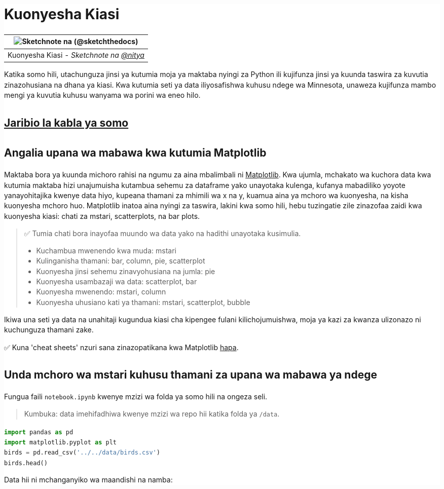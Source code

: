 
# Kuonyesha Kiasi

|![ Sketchnote na [(@sketchthedocs)](https://sketchthedocs.dev) ](../../sketchnotes/09-Visualizing-Quantities.png)|
|:---:|
| Kuonyesha Kiasi - _Sketchnote na [@nitya](https://twitter.com/nitya)_ |

Katika somo hili, utachunguza jinsi ya kutumia moja ya maktaba nyingi za Python ili kujifunza jinsi ya kuunda taswira za kuvutia zinazohusiana na dhana ya kiasi. Kwa kutumia seti ya data iliyosafishwa kuhusu ndege wa Minnesota, unaweza kujifunza mambo mengi ya kuvutia kuhusu wanyama wa porini wa eneo hilo.  
## [Jaribio la kabla ya somo](https://ff-quizzes.netlify.app/en/ds/quiz/16)

## Angalia upana wa mabawa kwa kutumia Matplotlib

Maktaba bora ya kuunda michoro rahisi na ngumu za aina mbalimbali ni [Matplotlib](https://matplotlib.org/stable/index.html). Kwa ujumla, mchakato wa kuchora data kwa kutumia maktaba hizi unajumuisha kutambua sehemu za dataframe yako unayotaka kulenga, kufanya mabadiliko yoyote yanayohitajika kwenye data hiyo, kupeana thamani za mhimili wa x na y, kuamua aina ya mchoro wa kuonyesha, na kisha kuonyesha mchoro huo. Matplotlib inatoa aina nyingi za taswira, lakini kwa somo hili, hebu tuzingatie zile zinazofaa zaidi kwa kuonyesha kiasi: chati za mstari, scatterplots, na bar plots.

> ✅ Tumia chati bora inayofaa muundo wa data yako na hadithi unayotaka kusimulia.  
> - Kuchambua mwenendo kwa muda: mstari  
> - Kulinganisha thamani: bar, column, pie, scatterplot  
> - Kuonyesha jinsi sehemu zinavyohusiana na jumla: pie  
> - Kuonyesha usambazaji wa data: scatterplot, bar  
> - Kuonyesha mwenendo: mstari, column  
> - Kuonyesha uhusiano kati ya thamani: mstari, scatterplot, bubble  

Ikiwa una seti ya data na unahitaji kugundua kiasi cha kipengee fulani kilichojumuishwa, moja ya kazi za kwanza ulizonazo ni kuchunguza thamani zake.  

✅ Kuna 'cheat sheets' nzuri sana zinazopatikana kwa Matplotlib [hapa](https://matplotlib.org/cheatsheets/cheatsheets.pdf).

## Unda mchoro wa mstari kuhusu thamani za upana wa mabawa ya ndege

Fungua faili `notebook.ipynb` kwenye mzizi wa folda ya somo hili na ongeza seli.  

> Kumbuka: data imehifadhiwa kwenye mzizi wa repo hii katika folda ya `/data`.

```python
import pandas as pd
import matplotlib.pyplot as plt
birds = pd.read_csv('../../data/birds.csv')
birds.head()
```  
Data hii ni mchanganyiko wa maandishi na namba:
